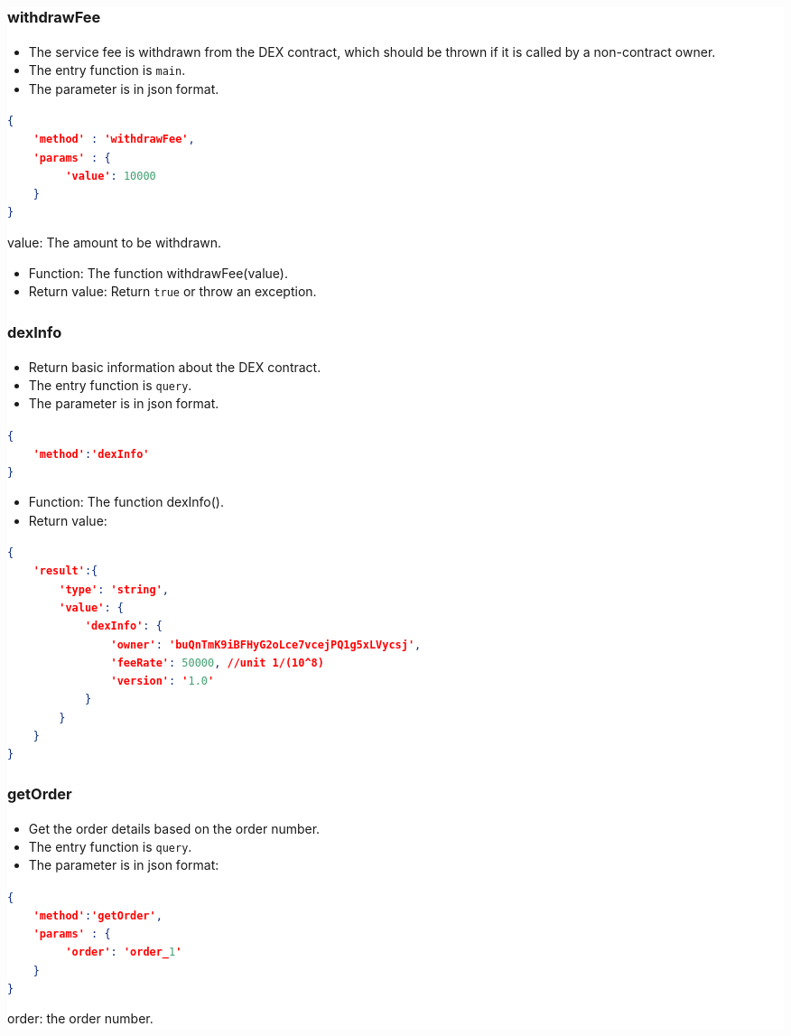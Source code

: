 ### withdrawFee

- The service fee is withdrawn from the DEX contract, which should be thrown if it is called by a non-contract owner.
- The entry function is `main`.
- The parameter is in json format.

```json
{
    'method' : 'withdrawFee',
    'params' : {
         'value': 10000
    }
}
```
value: The amount to be withdrawn.

- Function: The function withdrawFee(value).
- Return value: Return `true` or throw an exception.

### dexInfo

- Return basic information about the DEX contract.
- The entry function is `query`.
- The parameter is in json format.
```json
{
    'method':'dexInfo'
}
```
- Function: The function dexInfo().
- Return value:
```json
{
    'result':{
        'type': 'string',
        'value': {
            'dexInfo': {
                'owner': 'buQnTmK9iBFHyG2oLce7vcejPQ1g5xLVycsj',
                'feeRate': 50000, //unit 1/(10^8)
                'version': '1.0'
            }
        }
    }
} 
```

### getOrder

- Get the order details based on the order number.
- The entry function is `query`.
- The parameter is in json format:

```json
{
    'method':'getOrder',
    'params' : {
         'order': 'order_1'
    }
}
```
order: the order number.
